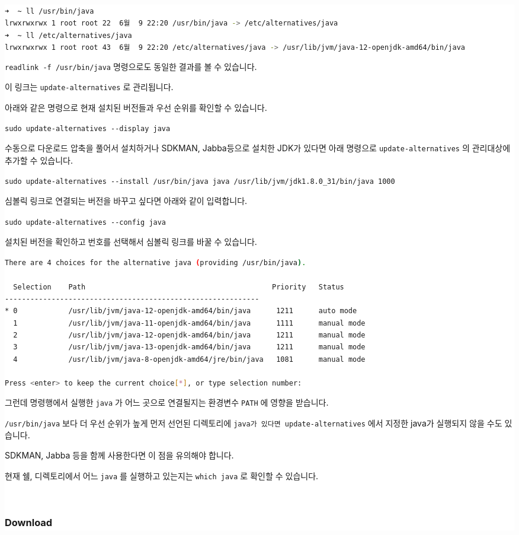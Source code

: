 ```sh
➜  ~ ll /usr/bin/java
lrwxrwxrwx 1 root root 22  6월  9 22:20 /usr/bin/java -> /etc/alternatives/java
➜  ~ ll /etc/alternatives/java
lrwxrwxrwx 1 root root 43  6월  9 22:20 /etc/alternatives/java -> /usr/lib/jvm/java-12-openjdk-amd64/bin/java
```

`readlink -f /usr/bin/java` 명령으로도 동일한 결과를 볼 수 있습니다.

이 링크는 `update-alternatives` 로 관리됩니다.

아래와 같은 명령으로 현재 설치된 버전들과 우선 순위를 확인할 수 있습니다.

```
sudo update-alternatives --display java
```

수동으로 다운로드 압축을 풀어서 설치하거나 SDKMAN, Jabba등으로 설치한 JDK가 있다면 아래 명령으로 `update-alternatives` 의 관리대상에 추가할 수 있습니다.

```
sudo update-alternatives --install /usr/bin/java java /usr/lib/jvm/jdk1.8.0_31/bin/java 1000
```

심볼릭 링크로 연결되는 버전을 바꾸고 싶다면 아래와 같이 입력합니다.

```
sudo update-alternatives --config java
```

설치된 버전을 확인하고 번호를 선택해서 심볼릭 링크를 바꿀 수 있습니다.

```sh
There are 4 choices for the alternative java (providing /usr/bin/java).

  Selection    Path                                            Priority   Status
------------------------------------------------------------
* 0            /usr/lib/jvm/java-12-openjdk-amd64/bin/java      1211      auto mode
  1            /usr/lib/jvm/java-11-openjdk-amd64/bin/java      1111      manual mode
  2            /usr/lib/jvm/java-12-openjdk-amd64/bin/java      1211      manual mode
  3            /usr/lib/jvm/java-13-openjdk-amd64/bin/java      1211      manual mode
  4            /usr/lib/jvm/java-8-openjdk-amd64/jre/bin/java   1081      manual mode

Press <enter> to keep the current choice[*], or type selection number:
```

그런데 명령행에서 실행한 `java` 가 어느 곳으로 연결될지는 환경변수 `PATH` 에 영향을 받습니다.

`/usr/bin/java` 보다 더 우선 순위가 높게 먼저 선언된 디렉토리에 `java가 있다면 update-alternatives` 에서 지정한 java가 실행되지 않을 수도 있습니다.

SDKMAN, Jabba 등을 함께 사용한다면 이 점을 유의해야 합니다.

현재 쉘, 디렉토리에서 어느 `java` 를 실행하고 있는지는 `which java` 로 확인할 수 있습니다.

<br/>

### Download
